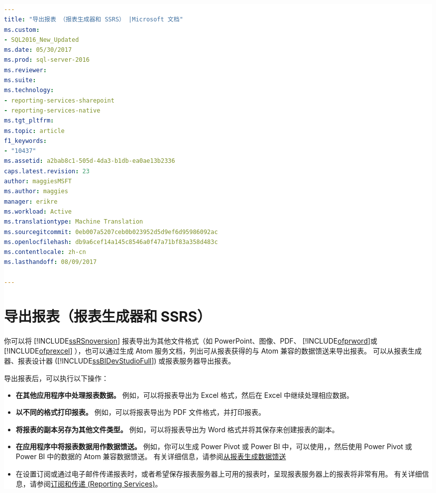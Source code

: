 ```yaml
---
title: "导出报表 （报表生成器和 SSRS） |Microsoft 文档"
ms.custom:
- SQL2016_New_Updated
ms.date: 05/30/2017
ms.prod: sql-server-2016
ms.reviewer: 
ms.suite: 
ms.technology:
- reporting-services-sharepoint
- reporting-services-native
ms.tgt_pltfrm: 
ms.topic: article
f1_keywords:
- "10437"
ms.assetid: a2bab8c1-505d-4da3-b1db-ea0ae13b2336
caps.latest.revision: 23
author: maggiesMSFT
ms.author: maggies
manager: erikre
ms.workload: Active
ms.translationtype: Machine Translation
ms.sourcegitcommit: 0eb007a5207ceb0b023952d5d9ef6d95986092ac
ms.openlocfilehash: db9a6cef14a145c8546a0f47a71bf83a358d483c
ms.contentlocale: zh-cn
ms.lasthandoff: 08/09/2017

---
```


# <a name="export-reports-report-builder-and-ssrs"></a>导出报表（报表生成器和 SSRS）

  你可以将 [!INCLUDE[ssRSnoversion](../../includes/ssrsnoversion-md.md)] 报表导出为其他文件格式（如 PowerPoint、图像、PDF、 [!INCLUDE[ofprword](../../includes/ofprword-md.md)]或 [!INCLUDE[ofprexcel](../../includes/ofprexcel-md.md)] ），也可以通过生成 Atom 服务文档，列出可从报表获得的与 Atom 兼容的数据馈送来导出报表。 可以从报表生成器、报表设计器 ([!INCLUDE[ssBIDevStudioFull](../../includes/ssbidevstudiofull-md.md)]) 或报表服务器导出报表。  
  
 导出报表后，可以执行以下操作：  
  
-   **在其他应用程序中处理报表数据。** 例如，可以将报表导出为 Excel 格式，然后在 Excel 中继续处理相应数据。  
  
-   **以不同的格式打印报表。** 例如，可以将报表导出为 PDF 文件格式，并打印报表。  
  
-   **将报表的副本另存为其他文件类型。** 例如，可以将报表导出为 Word 格式并将其保存来创建报表的副本。  
  
-   **在应用程序中将报表数据用作数据馈送。** 例如，你可以生成 Power Pivot 或 Power BI 中，可以使用，，然后使用 Power Pivot 或 Power BI 中的数据的 Atom 兼容数据馈送。 有关详细信息，请参阅[从报表生成数据馈送](../../reporting-services/report-builder/generate-data-feeds-from-a-report-report-builder-and-ssrs.md)  
  
-   在设置订阅或通过电子邮件传递报表时，或者希望保存报表服务器上可用的报表时，呈现报表服务器上的报表将非常有用。 有关详细信息，请参阅[订阅和传递 (Reporting Services)](../../reporting-services/subscriptions/subscriptions-and-delivery-reporting-services.md)。  
  